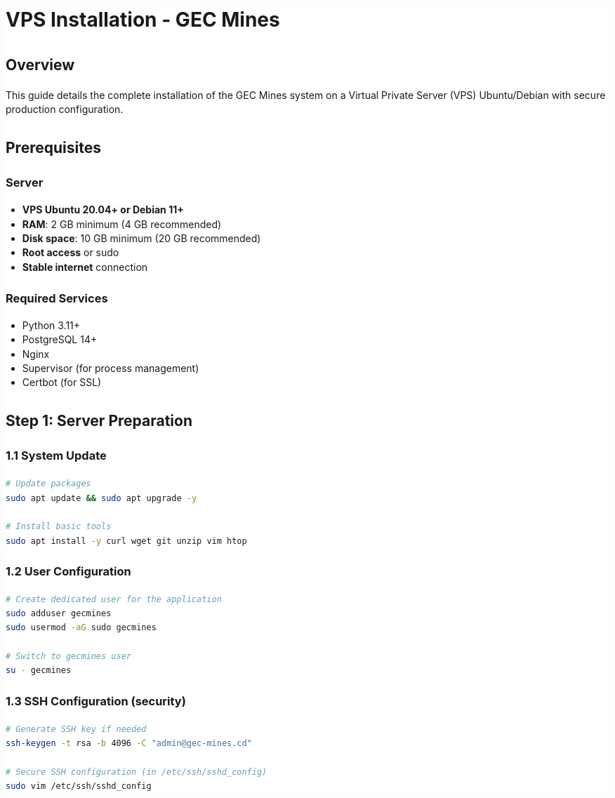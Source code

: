 # VPS Installation - GEC Mines

## Overview

This guide details the complete installation of the GEC Mines system on a Virtual Private Server (VPS) Ubuntu/Debian with secure production configuration.

## Prerequisites

### Server
- **VPS Ubuntu 20.04+ or Debian 11+**
- **RAM**: 2 GB minimum (4 GB recommended)
- **Disk space**: 10 GB minimum (20 GB recommended)
- **Root access** or sudo
- **Stable internet** connection

### Required Services
- Python 3.11+
- PostgreSQL 14+
- Nginx
- Supervisor (for process management)
- Certbot (for SSL)

## Step 1: Server Preparation

### 1.1 System Update
```bash
# Update packages
sudo apt update && sudo apt upgrade -y

# Install basic tools
sudo apt install -y curl wget git unzip vim htop
```

### 1.2 User Configuration
```bash
# Create dedicated user for the application
sudo adduser gecmines
sudo usermod -aG sudo gecmines

# Switch to gecmines user
su - gecmines
```

### 1.3 SSH Configuration (security)
```bash
# Generate SSH key if needed
ssh-keygen -t rsa -b 4096 -C "admin@gec-mines.cd"

# Secure SSH configuration (in /etc/ssh/sshd_config)
sudo vim /etc/ssh/sshd_config
```
